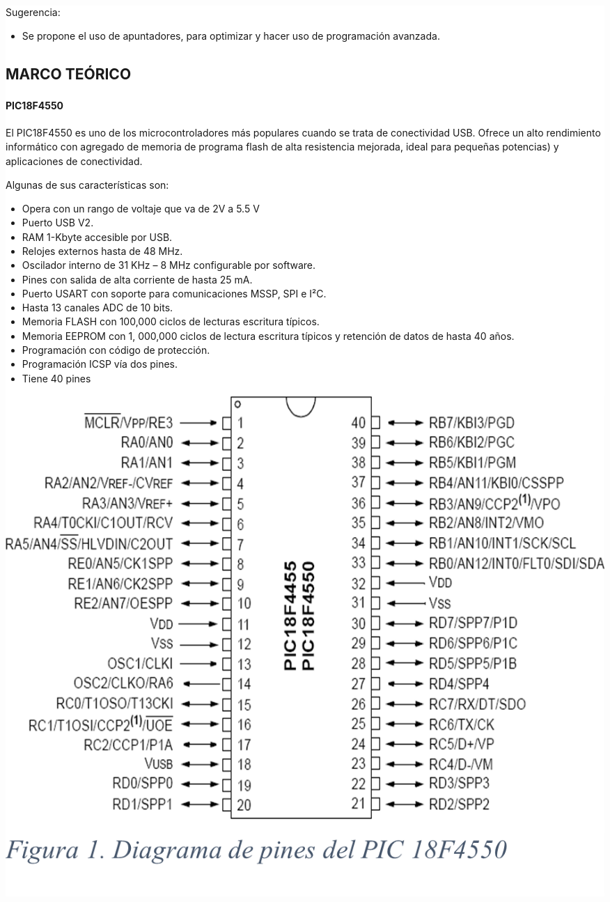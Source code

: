 Sugerencia:
- Se propone el uso de apuntadores, para optimizar y hacer uso de programación avanzada. 

## MARCO TEÓRICO<a name="id3"></a>

#### PIC18F4550
El PIC18F4550 es uno de los microcontroladores más populares cuando se trata de conectividad USB. Ofrece un alto rendimiento informático con agregado de memoria de programa flash de alta resistencia mejorada, ideal para pequeñas potencias) y aplicaciones de conectividad.

Algunas de sus características son:
- Opera con un rango de voltaje que va de 2V a 5.5 V
- Puerto USB V2.
- RAM 1-Kbyte accesible por USB.
- Relojes externos hasta de 48 MHz.
- Oscilador interno de 31 KHz – 8 MHz configurable por software.
- Pines con salida de alta corriente de hasta 25 mA.
- Puerto USART con soporte para comunicaciones MSSP, SPI e I²C.
- Hasta 13 canales ADC de 10 bits.
- Memoria FLASH con 100,000 ciclos de lecturas escritura típicos.
- Memoria EEPROM con 1, 000,000 ciclos de lectura escritura típicos y retención de datos de hasta 40 años.
- Programación con código de protección.
- Programación ICSP vía dos pines.
- Tiene 40 pines

![Arquitectura ALU](/Img/Imagen1.png)
